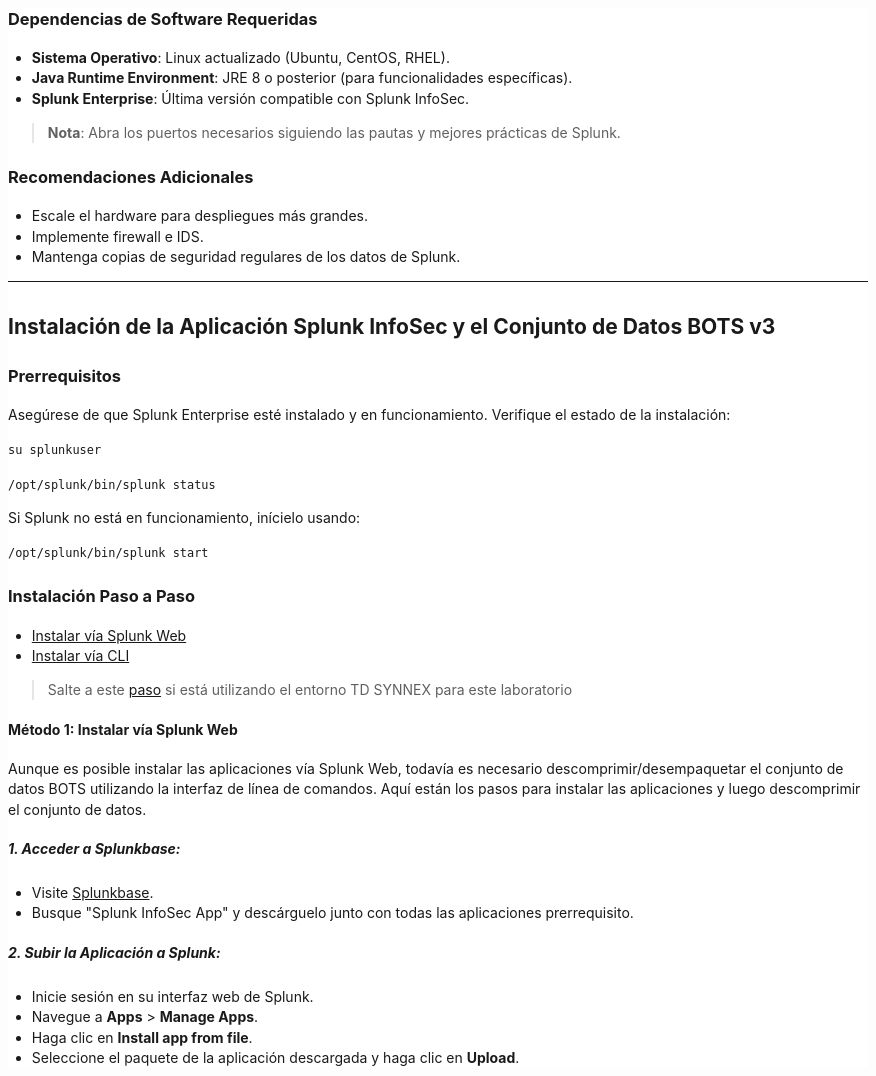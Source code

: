 ### Dependencias de Software Requeridas

- **Sistema Operativo**: Linux actualizado (Ubuntu, CentOS, RHEL).
- **Java Runtime Environment**: JRE 8 o posterior (para funcionalidades específicas).
- **Splunk Enterprise**: Última versión compatible con Splunk InfoSec.

> **Nota**: Abra los puertos necesarios siguiendo las pautas y mejores prácticas de Splunk.

### Recomendaciones Adicionales

- Escale el hardware para despliegues más grandes.
- Implemente firewall e IDS.
- Mantenga copias de seguridad regulares de los datos de Splunk.

---

## Instalación de la Aplicación Splunk InfoSec y el Conjunto de Datos BOTS v3

### Prerrequisitos

Asegúrese de que Splunk Enterprise esté instalado y en funcionamiento. Verifique el estado de la instalación:

```
su splunkuser
```
```
/opt/splunk/bin/splunk status
```

Si Splunk no está en funcionamiento, inícielo usando:

```
/opt/splunk/bin/splunk start
```

### Instalación Paso a Paso
   - [Instalar vía Splunk Web](#method-1-install-via-splunk-web)
   - [Instalar vía CLI](#method-2-install-via-command-line)
> Salte a este [paso](#4-extract-files) si está utilizando el entorno TD SYNNEX para este laboratorio 

#### **Método 1: Instalar vía Splunk Web**

Aunque es posible instalar las aplicaciones vía Splunk Web, todavía es necesario descomprimir/desempaquetar el conjunto de datos BOTS utilizando la interfaz de línea de comandos.
Aquí están los pasos para instalar las aplicaciones y luego descomprimir el conjunto de datos.

##### 1. **Acceder a Splunkbase:**
   - Visite [Splunkbase](https://splunkbase.splunk.com).
   - Busque "Splunk InfoSec App" y descárguelo junto con todas las aplicaciones prerrequisito.

##### 2. **Subir la Aplicación a Splunk:**
   - Inicie sesión en su interfaz web de Splunk.
   - Navegue a **Apps** > **Manage Apps**.
   - Haga clic en **Install app from file**.
   - Seleccione el paquete de la aplicación descargada y haga clic en **Upload**.
